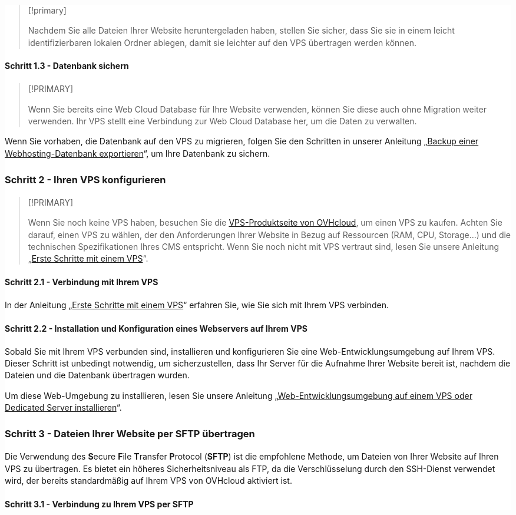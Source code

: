 > [!primary]
>
> Nachdem Sie alle Dateien Ihrer Website heruntergeladen haben, stellen Sie sicher, dass Sie sie in einem leicht identifizierbaren lokalen Ordner ablegen, damit sie leichter auf den VPS übertragen werden können.

#### Schritt 1.3 - Datenbank sichern

> [!PRIMARY]
>
> Wenn Sie bereits eine Web Cloud Database für Ihre Website verwenden, können Sie diese auch ohne Migration weiter verwenden. Ihr VPS stellt eine Verbindung zur Web Cloud Database her, um die Daten zu verwalten.

Wenn Sie vorhaben, die Datenbank auf den VPS zu migrieren, folgen Sie den Schritten in unserer Anleitung „[Backup einer Webhosting-Datenbank exportieren](/pages/web_cloud/web_hosting/sql_database_export)“, um Ihre Datenbank zu sichern.

### Schritt 2 - Ihren VPS konfigurieren <a name="step2"></a>

> [!PRIMARY]
>
> Wenn Sie noch keine VPS haben, besuchen Sie die [VPS-Produktseite von OVHcloud](/links/bare-metal/vps), um einen VPS zu kaufen. Achten Sie darauf, einen VPS zu wählen, der den Anforderungen Ihrer Website in Bezug auf Ressourcen (RAM, CPU, Storage...) und die technischen Spezifikationen Ihres CMS entspricht. Wenn Sie noch nicht mit VPS vertraut sind, lesen Sie unsere Anleitung „[Erste Schritte mit einem VPS](/pages/bare_metal_cloud/virtual_private_servers/starting_with_a_vps)“.

#### Schritt 2.1 - Verbindung mit Ihrem VPS

In der Anleitung „[Erste Schritte mit einem VPS](/pages/bare_metal_cloud/virtual_private_servers/starting_with_a_vps)“ erfahren Sie, wie Sie sich mit Ihrem VPS verbinden.

#### Schritt 2.2 - Installation und Konfiguration eines Webservers auf Ihrem VPS <a name="step2.2"></a>

Sobald Sie mit Ihrem VPS verbunden sind, installieren und konfigurieren Sie eine Web-Entwicklungsumgebung auf Ihrem VPS. Dieser Schritt ist unbedingt notwendig, um sicherzustellen, dass Ihr Server für die Aufnahme Ihrer Website bereit ist, nachdem die Dateien und die Datenbank übertragen wurden.

Um diese Web-Umgebung zu installieren, lesen Sie unsere Anleitung „[Web-Entwicklungsumgebung auf einem VPS oder Dedicated Server installieren](/pages/bare_metal_cloud/virtual_private_servers/install_env_web_dev_on_vps)“.

### Schritt 3 - Dateien Ihrer Website per SFTP übertragen

Die Verwendung des **S**ecure **F**ile **T**ransfer **P**rotocol (**SFTP**) ist die empfohlene Methode, um Dateien von Ihrer Website auf Ihren VPS zu übertragen. Es bietet ein höheres Sicherheitsniveau als FTP, da die Verschlüsselung durch den SSH-Dienst verwendet wird, der bereits standardmäßig auf Ihrem VPS von OVHcloud aktiviert ist.

#### Schritt 3.1 - Verbindung zu Ihrem VPS per SFTP
